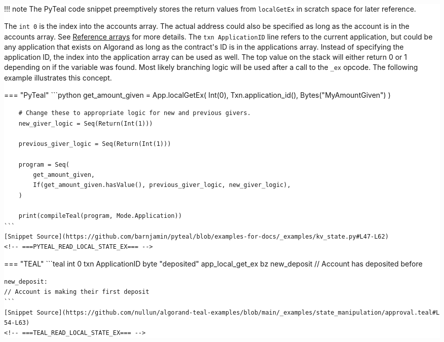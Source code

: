 !!! note
    The PyTeal code snippet preemptively stores the return values from `localGetEx` in scratch space for later reference. 

The `int 0` is the index into the accounts array. The actual address could also be specified as long as the account is in the accounts array. See [Reference arrays](index.md#reference-arrays) for more details. The `txn ApplicationID` line refers to the current application, but could be any application that exists on Algorand as long as the contract's ID is in the applications array. Instead of specifying the application ID, the index into the application array can be used as well. The top value on the stack will either return 0 or 1 depending on if the variable was found.  Most likely branching logic will be used after a call to the `_ex` opcode. The following example illustrates this concept.

=== "PyTeal"
	<!-- ===PYTEAL_READ_LOCAL_STATE_EX=== -->
	```python
	    get_amount_given = App.localGetEx(
	        Int(0), Txn.application_id(), Bytes("MyAmountGiven")
	    )
	
	    # Change these to appropriate logic for new and previous givers.
	    new_giver_logic = Seq(Return(Int(1)))
	
	    previous_giver_logic = Seq(Return(Int(1)))
	
	    program = Seq(
	        get_amount_given,
	        If(get_amount_given.hasValue(), previous_giver_logic, new_giver_logic),
	    )
	
	    print(compileTeal(program, Mode.Application))
	```
	[Snippet Source](https://github.com/barnjamin/pyteal/blob/examples-for-docs/_examples/kv_state.py#L47-L62)
	<!-- ===PYTEAL_READ_LOCAL_STATE_EX=== -->

=== "TEAL"
	<!-- ===TEAL_READ_LOCAL_STATE_EX=== -->
	```teal
	int 0
	txn ApplicationID
	byte "deposited"
	app_local_get_ex
	bz new_deposit
	// Account has deposited before
	
	new_deposit:
	// Account is making their first deposit
	```
	[Snippet Source](https://github.com/nullun/algorand-teal-examples/blob/main/_examples/state_manipulation/approval.teal#L54-L63)
	<!-- ===TEAL_READ_LOCAL_STATE_EX=== -->
